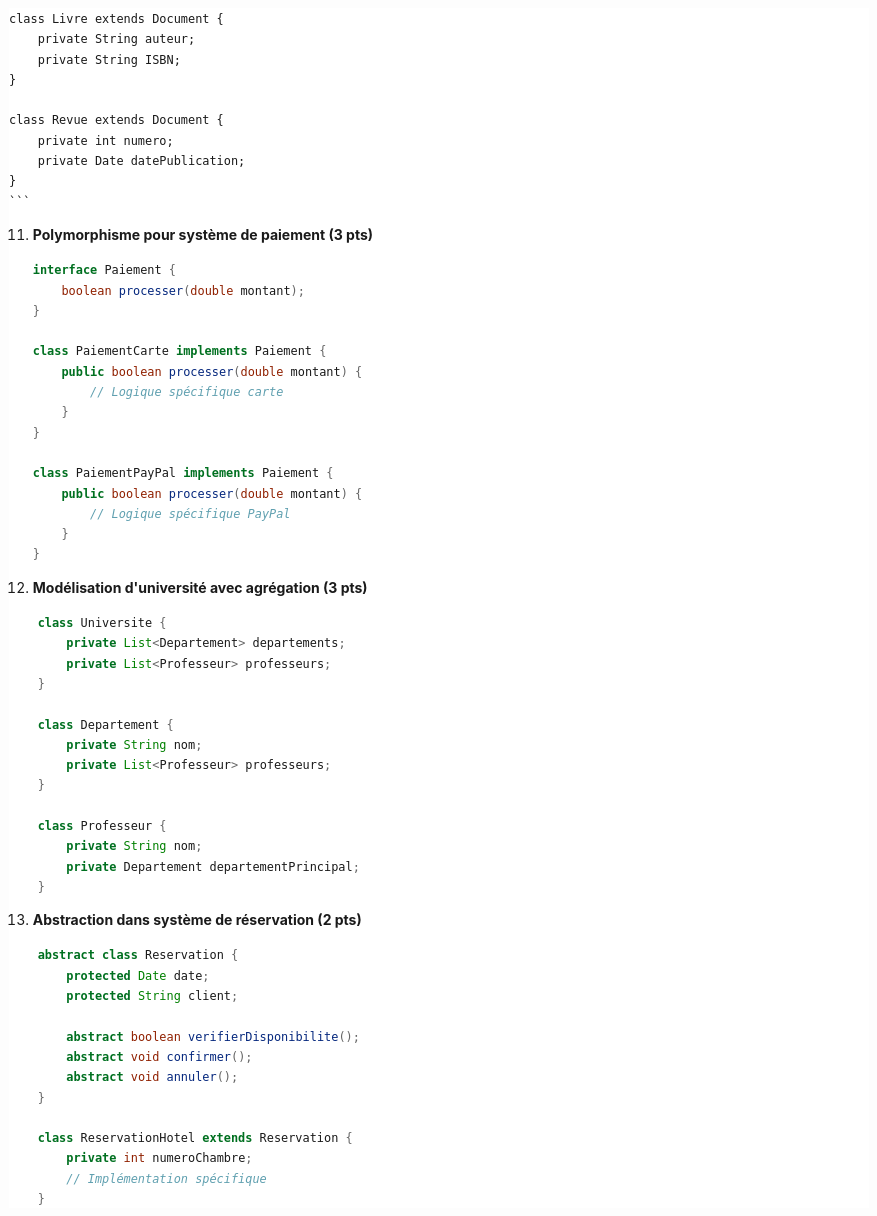     class Livre extends Document {
        private String auteur;
        private String ISBN;
    }
    
    class Revue extends Document {
        private int numero;
        private Date datePublication;
    }
    ```

11. **Polymorphisme pour système de paiement (3 pts)**
    ```java
    interface Paiement {
        boolean processer(double montant);
    }
    
    class PaiementCarte implements Paiement {
        public boolean processer(double montant) {
            // Logique spécifique carte
        }
    }
    
    class PaiementPayPal implements Paiement {
        public boolean processer(double montant) {
            // Logique spécifique PayPal
        }
    }
    ```

12. **Modélisation d'université avec agrégation (3 pts)**
```java
    class Universite {
        private List<Departement> departements;
        private List<Professeur> professeurs;
    }
    
    class Departement {
        private String nom;
        private List<Professeur> professeurs;
    }
    
    class Professeur {
        private String nom;
        private Departement departementPrincipal;
    }
```

13. **Abstraction dans système de réservation (2 pts)**
```java
    abstract class Reservation {
        protected Date date;
        protected String client;
        
        abstract boolean verifierDisponibilite();
        abstract void confirmer();
        abstract void annuler();
    }
    
    class ReservationHotel extends Reservation {
        private int numeroChambre;
        // Implémentation spécifique
    }
```
</div>

</div>